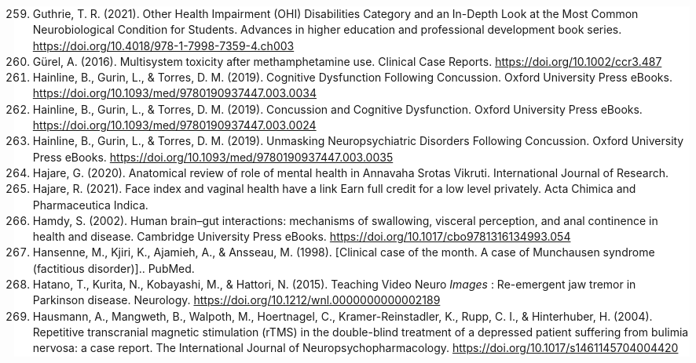 259. Guthrie, T. R. (2021). Other Health Impairment (OHI) Disabilities Category and an In-Depth Look at the Most Common Neurobiological Condition for Students. Advances in higher education and professional development book series. https://doi.org/10.4018/978-1-7998-7359-4.ch003
260. Gürel, A. (2016). Multisystem toxicity after methamphetamine use. Clinical Case Reports. https://doi.org/10.1002/ccr3.487
261. Hainline, B., Gurin, L., & Torres, D. M. (2019). Cognitive Dysfunction Following Concussion. Oxford University Press eBooks. https://doi.org/10.1093/med/9780190937447.003.0034
262. Hainline, B., Gurin, L., & Torres, D. M. (2019). Concussion and Cognitive Dysfunction. Oxford University Press eBooks. https://doi.org/10.1093/med/9780190937447.003.0024
263. Hainline, B., Gurin, L., & Torres, D. M. (2019). Unmasking Neuropsychiatric Disorders Following Concussion. Oxford University Press eBooks. https://doi.org/10.1093/med/9780190937447.003.0035
264. Hajare, G. (2020). Anatomical review of role of mental health in Annavaha Srotas Vikruti. International Journal of Research.
265. Hajare, R. (2021). Face index and vaginal health have a link Earn full credit for a low level privately. Acta Chimica and Pharmaceutica Indica.
266. Hamdy, S. (2002). Human brain–gut interactions: mechanisms of swallowing, visceral perception, and anal continence in health and disease. Cambridge University Press eBooks. https://doi.org/10.1017/cbo9781316134993.054
267. Hansenne, M., Kjiri, K., Ajamieh, A., & Ansseau, M. (1998). [Clinical case of the month. A case of Munchausen syndrome (factitious disorder)].. PubMed.
268. Hatano, T., Kurita, N., Kobayashi, M., & Hattori, N. (2015). Teaching Video Neuro <i>Images</i> : Re-emergent jaw tremor in Parkinson disease. Neurology. https://doi.org/10.1212/wnl.0000000000002189
269. Hausmann, A., Mangweth, B., Walpoth, M., Hoertnagel, C., Kramer-Reinstadler, K., Rupp, C. I., & Hinterhuber, H. (2004). Repetitive transcranial magnetic stimulation (rTMS) in the double-blind treatment of a depressed patient suffering from bulimia nervosa: a case report. The International Journal of Neuropsychopharmacology. https://doi.org/10.1017/s1461145704004420
